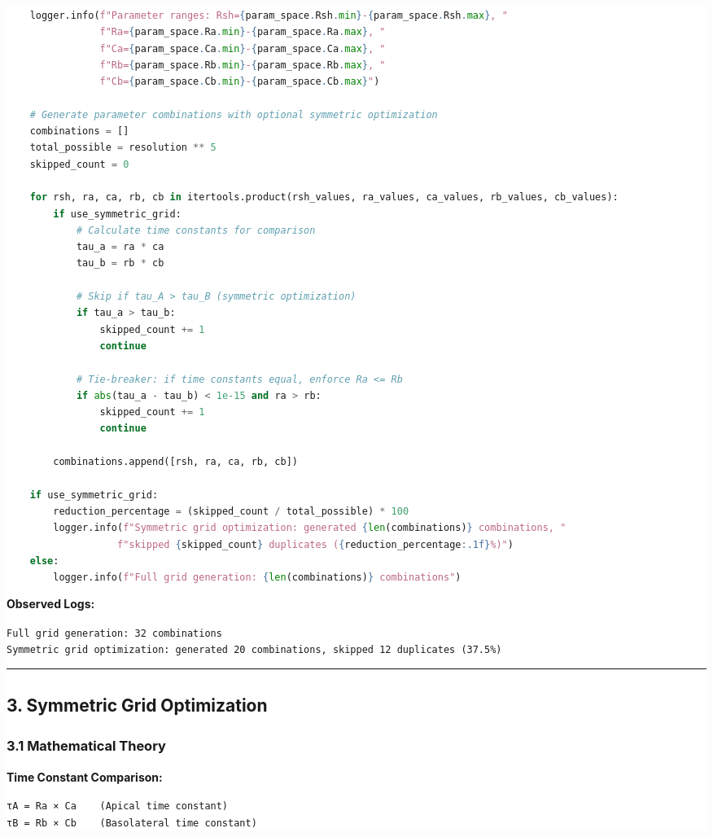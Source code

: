```python
    logger.info(f"Parameter ranges: Rsh={param_space.Rsh.min}-{param_space.Rsh.max}, "
                f"Ra={param_space.Ra.min}-{param_space.Ra.max}, "
                f"Ca={param_space.Ca.min}-{param_space.Ca.max}, "
                f"Rb={param_space.Rb.min}-{param_space.Rb.max}, "
                f"Cb={param_space.Cb.min}-{param_space.Cb.max}")

    # Generate parameter combinations with optional symmetric optimization
    combinations = []
    total_possible = resolution ** 5
    skipped_count = 0

    for rsh, ra, ca, rb, cb in itertools.product(rsh_values, ra_values, ca_values, rb_values, cb_values):
        if use_symmetric_grid:
            # Calculate time constants for comparison
            tau_a = ra * ca
            tau_b = rb * cb

            # Skip if tau_A > tau_B (symmetric optimization)
            if tau_a > tau_b:
                skipped_count += 1
                continue

            # Tie-breaker: if time constants equal, enforce Ra <= Rb
            if abs(tau_a - tau_b) < 1e-15 and ra > rb:
                skipped_count += 1
                continue

        combinations.append([rsh, ra, ca, rb, cb])

    if use_symmetric_grid:
        reduction_percentage = (skipped_count / total_possible) * 100
        logger.info(f"Symmetric grid optimization: generated {len(combinations)} combinations, "
                   f"skipped {skipped_count} duplicates ({reduction_percentage:.1f}%)")
    else:
        logger.info(f"Full grid generation: {len(combinations)} combinations")
```

**Observed Logs:**
```
Full grid generation: 32 combinations
Symmetric grid optimization: generated 20 combinations, skipped 12 duplicates (37.5%)
```

---

## 3. Symmetric Grid Optimization

### 3.1 Mathematical Theory

**Time Constant Comparison:**
```
τA = Ra × Ca    (Apical time constant)
τB = Rb × Cb    (Basolateral time constant)
```
